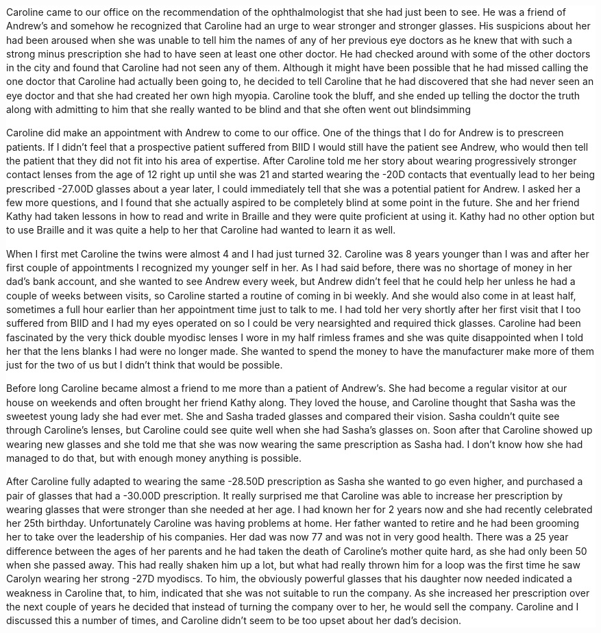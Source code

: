 Caroline came to our office on the recommendation of the ophthalmologist that she had just been to see. He was a friend of Andrew’s and somehow he recognized that Caroline had an urge to wear stronger and stronger glasses. His suspicions about her had been aroused when she was unable to tell him the names of any of her previous eye doctors as he knew that with such a strong minus prescription she had to have seen at least one other doctor. He had checked around with some of the other doctors in the city and found that Caroline had not seen any of them. Although it might have been possible that he had missed calling the one doctor that Caroline had actually been going to, he decided to tell Caroline that he had discovered that she had never seen an eye doctor and that she had created her own high myopia. Caroline took the bluff, and she ended up telling the doctor the truth along with admitting to him that she really wanted to be blind and that she often went out blindsimming

Caroline did make an appointment with Andrew to come to our office.  One of the things that I do for Andrew is to prescreen patients.  If I didn’t feel that a prospective patient suffered from BIID I would still have the patient see Andrew, who would then tell the patient that they did not fit into his area of expertise.  After Caroline told me her story about wearing progressively stronger contact lenses from the age of 12 right up until she was 21 and started wearing the -20D contacts that eventually lead to her being prescribed -27.00D glasses about a year later, I could immediately tell that she was a potential patient for Andrew.  I asked her a few more questions, and I found that she actually aspired to be completely blind at some point in the future. She and her friend Kathy had taken lessons in how to read and write in Braille and they were quite proficient at using it.  Kathy had no other option but to use Braille and it was quite a help to her that Caroline had wanted to learn it as well.

When I first met Caroline the twins were almost 4 and I had just turned 32. Caroline was 8 years younger than I was and after her first couple of appointments I recognized my younger self in her.  As I had said before, there was no shortage of money in her dad’s bank account, and she wanted to see Andrew every week, but Andrew didn’t feel that he could help her unless he had a couple of weeks between visits, so Caroline started a routine of coming in bi weekly. And she would also come in at least half, sometimes a full hour earlier than her appointment time just to talk to me.  I had told her very shortly after her first visit that I too suffered from BIID and I had my eyes operated on so I could be very nearsighted and required thick glasses.  Caroline had been fascinated by the very thick double myodisc lenses I wore in my half rimless frames and she was quite disappointed when I told her that the lens blanks I had were no longer made.  She wanted to spend the money to have the manufacturer make more of them just for the two of us but I didn’t think that would be possible. 

Before long Caroline became almost a friend to me more than a patient of Andrew’s. She had become a regular visitor at our house on weekends and often brought her friend Kathy along. They loved the house, and Caroline thought that Sasha was the sweetest young lady she had ever met.  She and Sasha traded glasses and compared their vision.  Sasha couldn’t quite see through Caroline’s lenses, but Caroline could see quite well when she had Sasha’s glasses on. Soon after that Caroline showed up wearing new glasses and she told me that she was now wearing the same prescription as Sasha had. I don’t know how she had managed to do that, but with enough money anything is possible.

After Caroline fully adapted to wearing the same -28.50D prescription as Sasha she wanted to go even higher, and purchased a pair of glasses that had a -30.00D prescription.  It really surprised me that Caroline was able to increase her prescription by wearing glasses that were stronger than she needed at her age.  I had known her for 2 years now and she had recently celebrated her 25th birthday. Unfortunately Caroline was having problems at home.  Her father wanted to retire and he had been grooming her to take over the leadership of his companies.  Her dad was now 77 and was not in very good health. There was a 25 year difference between the ages of her parents and he had taken the death of Caroline’s mother quite hard, as she had only been 50 when she passed away. This had really shaken him up a lot, but what had really thrown him for a loop was the first time he saw Carolyn wearing her strong -27D myodiscs.  To him, the obviously powerful glasses that his daughter now needed indicated a weakness in Caroline that, to him, indicated that she was not suitable to run the company.  As she increased her prescription over the next couple of years he decided that instead of turning the company over to her, he would sell the company. Caroline and I discussed this a number of times, and Caroline didn’t seem to be too upset about her dad’s decision.  
